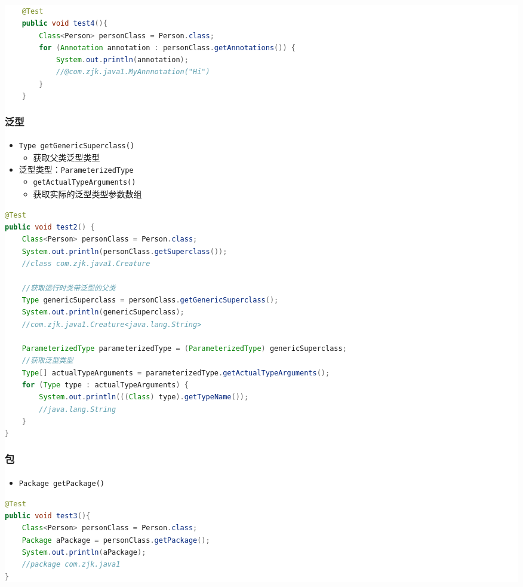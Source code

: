 ```java
    @Test
    public void test4(){
        Class<Person> personClass = Person.class;
        for (Annotation annotation : personClass.getAnnotations()) {
            System.out.println(annotation);
            //@com.zjk.java1.MyAnnnotation("Hi")
        }
    }
```

### 泛型

- `Type getGenericSuperclass()`
  - 获取父类泛型类型
- 泛型类型：`ParameterizedType`
  - `getActualTypeArguments()`
  - 获取实际的泛型类型参数数组

```java
@Test
public void test2() {
    Class<Person> personClass = Person.class;
    System.out.println(personClass.getSuperclass());
    //class com.zjk.java1.Creature

    //获取运行时类带泛型的父类
    Type genericSuperclass = personClass.getGenericSuperclass();
    System.out.println(genericSuperclass);
    //com.zjk.java1.Creature<java.lang.String>

    ParameterizedType parameterizedType = (ParameterizedType) genericSuperclass;
    //获取泛型类型
    Type[] actualTypeArguments = parameterizedType.getActualTypeArguments();
    for (Type type : actualTypeArguments) {
        System.out.println(((Class) type).getTypeName());
        //java.lang.String
    }
}
```

### 包 

- `Package getPackage()`

```java
@Test
public void test3(){
    Class<Person> personClass = Person.class;
    Package aPackage = personClass.getPackage();
    System.out.println(aPackage);
    //package com.zjk.java1
}
```
